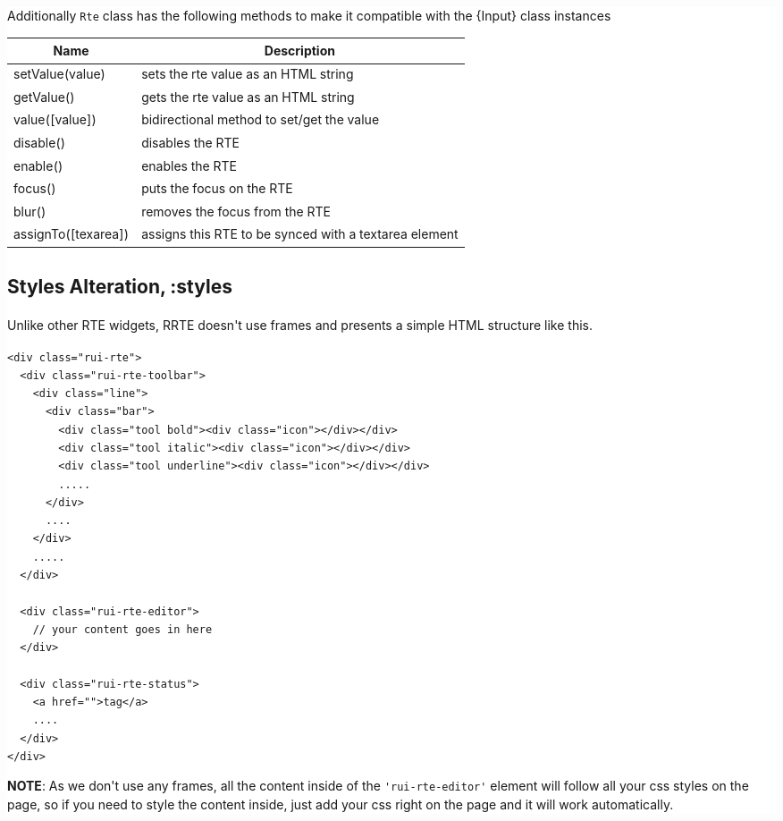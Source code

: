 Additionally `Rte` class has the following methods to make it compatible with
the {Input} class instances

Name                  | Description
----------------------|----------------------------------------------------
setValue(value)       | sets the rte value as an HTML string
getValue()            | gets the rte value as an HTML string
value(\[value\])      | bidirectional method to set/get the value
disable()             | disables the RTE
enable()              | enables the RTE
focus()               | puts the focus on the RTE
blur()                | removes the focus from the RTE
assignTo(\[texarea\]) | assigns this RTE to be synced with a textarea element


## Styles Alteration, :styles

Unlike other RTE widgets, RRTE doesn't use frames and presents a simple HTML
structure like this.

    <div class="rui-rte">
      <div class="rui-rte-toolbar">
        <div class="line">
          <div class="bar">
            <div class="tool bold"><div class="icon"></div></div>
            <div class="tool italic"><div class="icon"></div></div>
            <div class="tool underline"><div class="icon"></div></div>
            .....
          </div>
          ....
        </div>
        .....
      </div>

      <div class="rui-rte-editor">
        // your content goes in here
      </div>

      <div class="rui-rte-status">
        <a href="">tag</a>
        ....
      </div>
    </div>

__NOTE__: As we don't use any frames, all the content inside of the
`'rui-rte-editor'` element will follow all your css styles on the page, so
if you need to style the content inside, just add your css right on the page
and it will work automatically.


